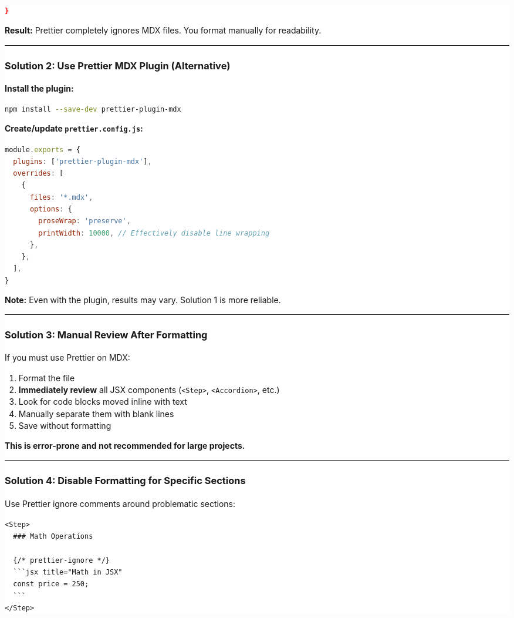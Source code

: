 ```json
}
```

**Result:** Prettier completely ignores MDX files. You format manually for readability.

---

### Solution 2: Use Prettier MDX Plugin (Alternative)

**Install the plugin:**

```bash
npm install --save-dev prettier-plugin-mdx
```

**Create/update `prettier.config.js`:**

```javascript
module.exports = {
  plugins: ['prettier-plugin-mdx'],
  overrides: [
    {
      files: '*.mdx',
      options: {
        proseWrap: 'preserve',
        printWidth: 10000, // Effectively disable line wrapping
      },
    },
  ],
}
```

**Note:** Even with the plugin, results may vary. Solution 1 is more reliable.

---

### Solution 3: Manual Review After Formatting

If you must use Prettier on MDX:

1. Format the file
2. **Immediately review** all JSX components (`<Step>`, `<Accordion>`, etc.)
3. Look for code blocks moved inline with text
4. Manually separate them with blank lines
5. Save without formatting

**This is error-prone and not recommended for large projects.**

---

### Solution 4: Disable Formatting for Specific Sections

Use Prettier ignore comments around problematic sections:

````mdx
<Step>
  ### Math Operations
  
  {/* prettier-ignore */}
  ```jsx title="Math in JSX"
  const price = 250;
  ```
</Step>
````
